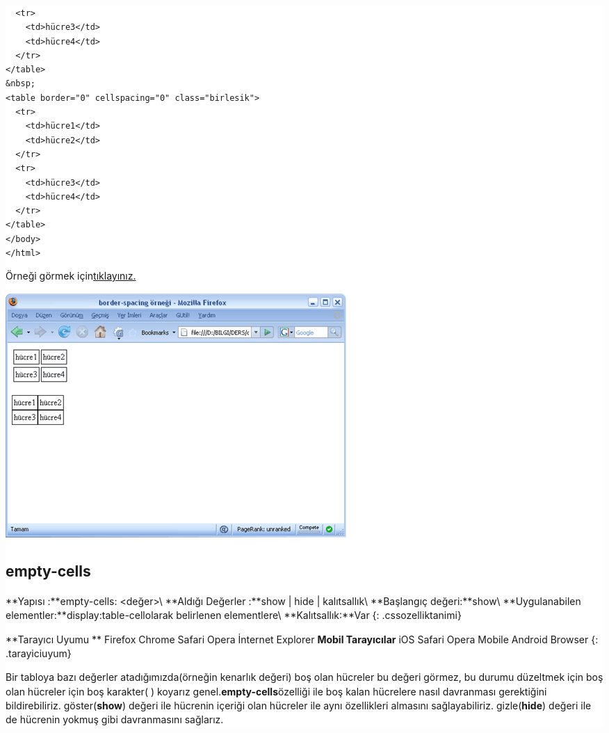 	  <tr>
	    <td>hücre3</td>
	    <td>hücre4</td>
	  </tr>
	</table>
	&nbsp;
	<table border="0" cellspacing="0" class="birlesik">
	  <tr>
	    <td>hücre1</td>
	    <td>hücre2</td>
	  </tr>
	  <tr>
	    <td>hücre3</td>
	    <td>hücre4</td>
	  </tr>
	</table>
	</body>
	</html>

Örneği görmek için[tıklayınız.][4]

![border-spacing örneği][]

## empty-cells

**Yapısı :**empty-cells: &lt;değer&gt;\\
**Aldığı Değerler :**show | hide | kalıtsallık\\
**Başlangıç değeri:**show\\
**Uygulanabilen elementler:**display:table-cellolarak belirlenen
elementlere\\
**Kalıtsallık:**Var
{: .cssozelliktanimi}

**Tarayıcı Uyumu **
Firefox
Chrome
Safari
Opera
İnternet Explorer
**Mobil Tarayıcılar**
iOS Safari
Opera Mobile
Android Browser
{: .tarayiciuyum}

Bir tabloya bazı değerler atadığımızda(örneğin kenarlık değeri) boş olan
hücreler bu değeri görmez, bu durumu düzeltmek için boş olan hücreler
için boş karakter( ) koyarız genel.**empty-cells**özelliği ile boş kalan
hücrelere nasıl davranması gerektiğini bildirebiliriz. göster(**show**)
değeri ile hücrenin içeriği olan hücreler ile aynı özellikleri almasını
sağlayabiliriz. gizle(**hide**) değeri ile de hücrenin yokmuş gibi
davranmasını sağlarız.


[CSS ile Tabloları şekillendirmek]: http://www.fatihhayrioglu.com/css-ile-tablolari-sekillendirmek/
[table-layout]: #table-layout
[caption-side]: #caption-side
[border-collapse]: #border-collapse
[border-spacing]: #boder-spacing
[empty-cells]: #empty-cells
[caption-side örneği]: /images/table_layout.gif
[tıklayınız.]: /dokumanlar/table-layout.html
[1]: /images/caption_side.gif
[2]: /dokumanlar/caption_side.html
[3]: /dokumanlar/border-collapse.html
[border-collapse örneği]: /images/border-collapse.gif
[4]: /dokumanlar/border-spacing.html
[border-spacing örneği]: /images/border_spacing.gif
[5]: /dokumanlar/empty_cells.html
[empty-cells örneği]: /images/empty_cells.gif
[http://www.w3.org/TR/REC-CSS2/tables.html]: http://www.w3.org/TR/REC-CSS2/tables.html
[http://www.w3schools.com/css/css_table.asp]: http://www.w3schools.com/css/css_table.asp
[http://www.blooberry.com/indexdot/css/propindex/table.htm]: http://www.blooberry.com/indexdot/css/propindex/table.htm